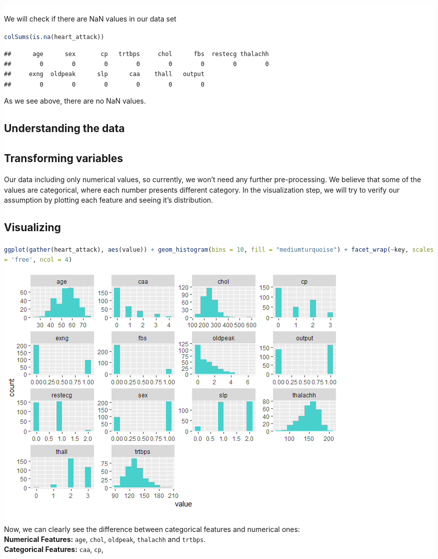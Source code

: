 <br> We will check if there are NaN values in our data set

``` r
colSums(is.na(heart_attack))
```

    ##      age      sex       cp   trtbps     chol      fbs  restecg thalachh 
    ##        0        0        0        0        0        0        0        0 
    ##     exng  oldpeak      slp      caa    thall   output 
    ##        0        0        0        0        0        0

As we see above, there are no NaN values.

## Understanding the data

## Transforming variables

Our data including only numerical values, so currently, we won’t need
any further pre-processing. We believe that some of the values are
categorical, where each number presents different category. In the
visualization step, we will try to verify our assumption by plotting
each feature and seeing it’s distribution.

## Visualizing

``` r
ggplot(gather(heart_attack), aes(value)) + geom_histogram(bins = 10, fill = "mediumturquoise") + facet_wrap(~key, scales = 'free', ncol = 4)
```

![](Final-Project_files/figure-gfm/visual-1.png) <br> <br>Now,
we can clearly see the difference between categorical features and
numerical ones: <br>**Numerical Features:** `age`, `chol`, `oldpeak`,
`thalachh` and `trtbps`. <br>**Categorical Features:** `caa`, `cp`,